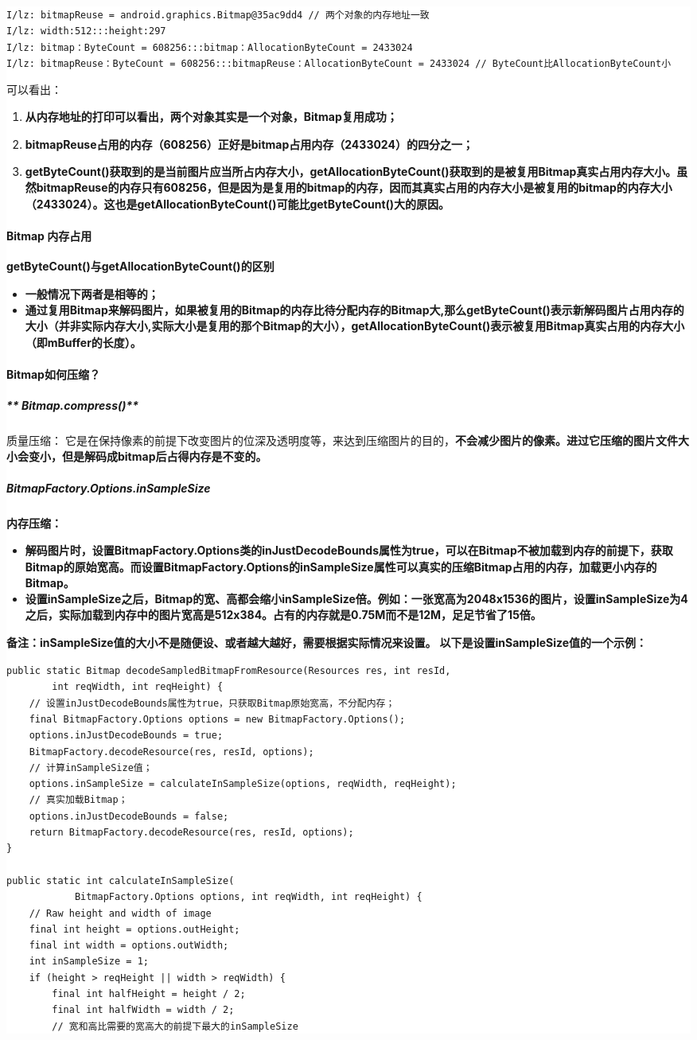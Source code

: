   ```
   I/lz: bitmapReuse = android.graphics.Bitmap@35ac9dd4 // 两个对象的内存地址一致
   I/lz: width:512:::height:297
   I/lz: bitmap：ByteCount = 608256:::bitmap：AllocationByteCount = 2433024
   I/lz: bitmapReuse：ByteCount = 608256:::bitmapReuse：AllocationByteCount = 2433024 // ByteCount比AllocationByteCount小
   ```

   可以看出：

   1. **从内存地址的打印可以看出，两个对象其实是一个对象，Bitmap复用成功；**

   2. **bitmapReuse占用的内存（608256）正好是bitmap占用内存（2433024）的四分之一；**

   3. **getByteCount()获取到的是当前图片应当所占内存大小，getAllocationByteCount()获取到的是被复用Bitmap真实占用内存大小。虽然bitmapReuse的内存只有608256，但是因为是复用的bitmap的内存，因而其真实占用的内存大小是被复用的bitmap的内存大小（2433024）。这也是getAllocationByteCount()可能比getByteCount()大的原因。**

      

#### Bitmap 内存占用

**getByteCount()与getAllocationByteCount()的区别**

- **一般情况下两者是相等的；**
- **通过复用Bitmap来解码图片，如果被复用的Bitmap的内存比待分配内存的Bitmap大,那么getByteCount()表示新解码图片占用内存的大小（并非实际内存大小,实际大小是复用的那个Bitmap的大小），getAllocationByteCount()表示被复用Bitmap真实占用的内存大小（即mBuffer的长度）。**



####  **Bitmap如何压缩？**

##### ** Bitmap.compress()**

质量压缩： 它是在保持像素的前提下改变图片的位深及透明度等，来达到压缩图片的目的，**不会减少图片的像素。进过它压缩的图片文件大小会变小，但是解码成bitmap后占得内存是不变的。**

##### **BitmapFactory.Options.inSampleSize**

**内存压缩：**

- **解码图片时，设置BitmapFactory.Options类的inJustDecodeBounds属性为true，可以在Bitmap不被加载到内存的前提下，获取Bitmap的原始宽高。而设置BitmapFactory.Options的inSampleSize属性可以真实的压缩Bitmap占用的内存，加载更小内存的Bitmap。**
- **设置inSampleSize之后，Bitmap的宽、高都会缩小inSampleSize倍。例如：一张宽高为2048x1536的图片，设置inSampleSize为4之后，实际加载到内存中的图片宽高是512x384。占有的内存就是0.75M而不是12M，足足节省了15倍。**

**备注：inSampleSize值的大小不是随便设、或者越大越好，需要根据实际情况来设置。** **以下是设置inSampleSize值的一个示例：**

```
public static Bitmap decodeSampledBitmapFromResource(Resources res, int resId,
        int reqWidth, int reqHeight) {
    // 设置inJustDecodeBounds属性为true，只获取Bitmap原始宽高，不分配内存；
    final BitmapFactory.Options options = new BitmapFactory.Options();
    options.inJustDecodeBounds = true;
    BitmapFactory.decodeResource(res, resId, options);
    // 计算inSampleSize值；
    options.inSampleSize = calculateInSampleSize(options, reqWidth, reqHeight);
    // 真实加载Bitmap；
    options.inJustDecodeBounds = false;
    return BitmapFactory.decodeResource(res, resId, options);
}

public static int calculateInSampleSize(
            BitmapFactory.Options options, int reqWidth, int reqHeight) {
    // Raw height and width of image
    final int height = options.outHeight;
    final int width = options.outWidth;
    int inSampleSize = 1;
    if (height > reqHeight || width > reqWidth) {
        final int halfHeight = height / 2;
        final int halfWidth = width / 2;
        // 宽和高比需要的宽高大的前提下最大的inSampleSize
```